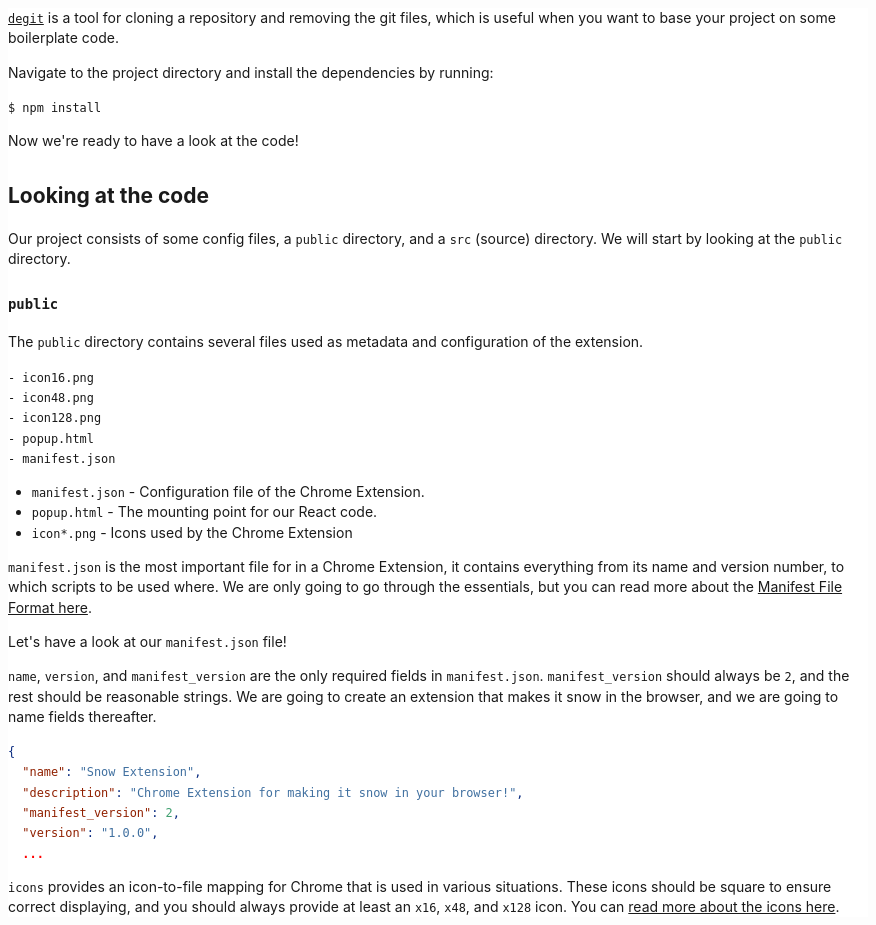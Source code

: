 [`degit`](https://github.com/Rich-Harris/degit) is a tool for cloning a repository and removing the git files, which is useful when you want to base your project on some boilerplate code.

Navigate to the project directory and install the dependencies by running:

```
$ npm install
```

Now we're ready to have a look at the code!

## Looking at the code

Our project consists of some config files, a `public` directory, and a `src` (source) directory. We will start by looking at the `public` directory.

### `public`

The `public` directory contains several files used as metadata and configuration of the extension.

```
- icon16.png
- icon48.png
- icon128.png
- popup.html
- manifest.json
```

- `manifest.json` - Configuration file of the Chrome Extension.
- `popup.html` - The mounting point for our React code.
- `icon*.png` - Icons used by the Chrome Extension

`manifest.json` is the most important file for in a Chrome Extension, it contains everything from its name and version number, to which scripts to be used where. We are only going to go through the essentials, but you can read more about the [Manifest File Format here](https://developer.chrome.com/extensions/manifest).

Let's have a look at our `manifest.json` file!

`name`, `version`, and `manifest_version` are the only required fields in `manifest.json`. `manifest_version` should always be `2`, and the rest should be reasonable strings. We are going to create an extension that makes it snow in the browser, and we are going to name fields thereafter.

```json
{
  "name": "Snow Extension",
  "description": "Chrome Extension for making it snow in your browser!",
  "manifest_version": 2,
  "version": "1.0.0",
  ...
```

`icons` provides an icon-to-file mapping for Chrome that is used in various situations. These icons should be square to ensure correct displaying, and you should always provide at least an `x16`, `x48`, and `x128` icon. You can [read more about the icons here](https://developer.chrome.com/extensions/manifest/icons).
